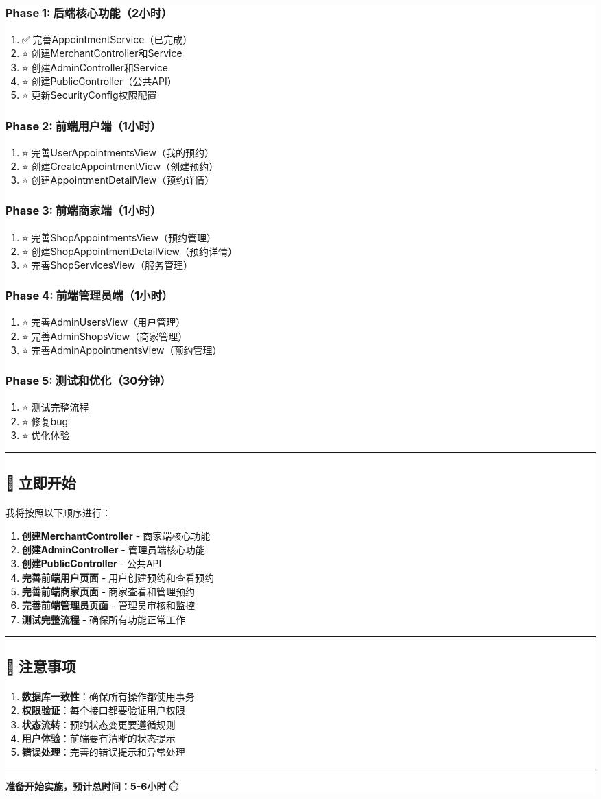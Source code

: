 ### Phase 1: 后端核心功能（2小时）
1. ✅ 完善AppointmentService（已完成）
2. ⭐ 创建MerchantController和Service
3. ⭐ 创建AdminController和Service
4. ⭐ 创建PublicController（公共API）
5. ⭐ 更新SecurityConfig权限配置

### Phase 2: 前端用户端（1小时）
1. ⭐ 完善UserAppointmentsView（我的预约）
2. ⭐ 创建CreateAppointmentView（创建预约）
3. ⭐ 创建AppointmentDetailView（预约详情）

### Phase 3: 前端商家端（1小时）
1. ⭐ 完善ShopAppointmentsView（预约管理）
2. ⭐ 创建ShopAppointmentDetailView（预约详情）
3. ⭐ 完善ShopServicesView（服务管理）

### Phase 4: 前端管理员端（1小时）
1. ⭐ 完善AdminUsersView（用户管理）
2. ⭐ 完善AdminShopsView（商家管理）
3. ⭐ 完善AdminAppointmentsView（预约管理）

### Phase 5: 测试和优化（30分钟）
1. ⭐ 测试完整流程
2. ⭐ 修复bug
3. ⭐ 优化体验

---

## 🎯 立即开始

我将按照以下顺序进行：

1. **创建MerchantController** - 商家端核心功能
2. **创建AdminController** - 管理员端核心功能  
3. **创建PublicController** - 公共API
4. **完善前端用户页面** - 用户创建预约和查看预约
5. **完善前端商家页面** - 商家查看和管理预约
6. **完善前端管理员页面** - 管理员审核和监控
7. **测试完整流程** - 确保所有功能正常工作

---

## 📌 注意事项

1. **数据库一致性**：确保所有操作都使用事务
2. **权限验证**：每个接口都要验证用户权限
3. **状态流转**：预约状态变更要遵循规则
4. **用户体验**：前端要有清晰的状态提示
5. **错误处理**：完善的错误提示和异常处理

---

**准备开始实施，预计总时间：5-6小时** ⏱️





